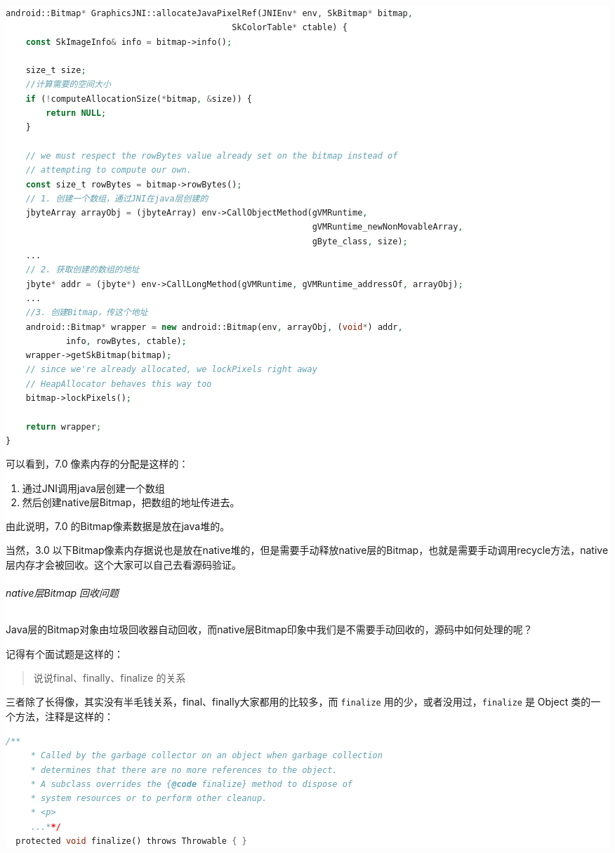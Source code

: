 ```php
android::Bitmap* GraphicsJNI::allocateJavaPixelRef(JNIEnv* env, SkBitmap* bitmap,
                                             SkColorTable* ctable) {
    const SkImageInfo& info = bitmap->info();
    
    size_t size;
    //计算需要的空间大小
    if (!computeAllocationSize(*bitmap, &size)) {
        return NULL;
    }

    // we must respect the rowBytes value already set on the bitmap instead of
    // attempting to compute our own.
    const size_t rowBytes = bitmap->rowBytes();
    // 1. 创建一个数组，通过JNI在java层创建的
    jbyteArray arrayObj = (jbyteArray) env->CallObjectMethod(gVMRuntime,
                                                             gVMRuntime_newNonMovableArray,
                                                             gByte_class, size);
    ...
    // 2. 获取创建的数组的地址
    jbyte* addr = (jbyte*) env->CallLongMethod(gVMRuntime, gVMRuntime_addressOf, arrayObj);
    ...
    //3. 创建Bitmap，传这个地址
    android::Bitmap* wrapper = new android::Bitmap(env, arrayObj, (void*) addr,
            info, rowBytes, ctable);
    wrapper->getSkBitmap(bitmap);
    // since we're already allocated, we lockPixels right away
    // HeapAllocator behaves this way too
    bitmap->lockPixels();

    return wrapper;
}
```

可以看到，7.0 像素内存的分配是这样的：

1. 通过JNI调用java层创建一个数组
2. 然后创建native层Bitmap，把数组的地址传进去。

由此说明，7.0 的Bitmap像素数据是放在java堆的。

当然，3.0 以下Bitmap像素内存据说也是放在native堆的，但是需要手动释放native层的Bitmap，也就是需要手动调用recycle方法，native层内存才会被回收。这个大家可以自己去看源码验证。

###### native层Bitmap 回收问题

Java层的Bitmap对象由垃圾回收器自动回收，而native层Bitmap印象中我们是不需要手动回收的，源码中如何处理的呢？

记得有个面试题是这样的：

> 说说final、finally、finalize 的关系

三者除了长得像，其实没有半毛钱关系，final、finally大家都用的比较多，而 `finalize` 用的少，或者没用过，`finalize` 是 Object 类的一个方法，注释是这样的：

```dart
/**
     * Called by the garbage collector on an object when garbage collection
     * determines that there are no more references to the object.
     * A subclass overrides the {@code finalize} method to dispose of
     * system resources or to perform other cleanup.
     * <p>
     ...**/
  protected void finalize() throws Throwable { }
```
